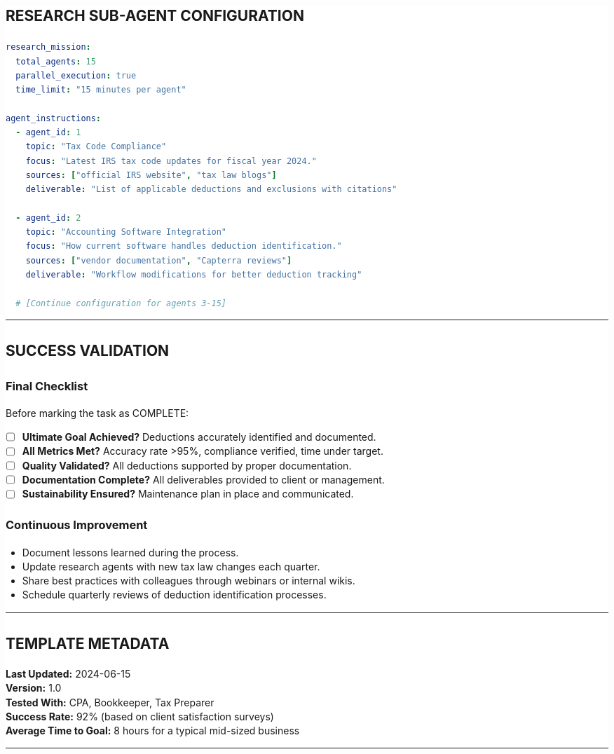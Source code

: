 
## RESEARCH SUB-AGENT CONFIGURATION

```yaml
research_mission:
  total_agents: 15
  parallel_execution: true
  time_limit: "15 minutes per agent"

agent_instructions:
  - agent_id: 1
    topic: "Tax Code Compliance"
    focus: "Latest IRS tax code updates for fiscal year 2024."
    sources: ["official IRS website", "tax law blogs"]
    deliverable: "List of applicable deductions and exclusions with citations"

  - agent_id: 2
    topic: "Accounting Software Integration"
    focus: "How current software handles deduction identification."
    sources: ["vendor documentation", "Capterra reviews"]
    deliverable: "Workflow modifications for better deduction tracking"

  # [Continue configuration for agents 3-15]
```

---

## SUCCESS VALIDATION

### Final Checklist
Before marking the task as COMPLETE:

- [ ] **Ultimate Goal Achieved?** Deductions accurately identified and documented.
- [ ] **All Metrics Met?** Accuracy rate >95%, compliance verified, time under target.
- [ ] **Quality Validated?** All deductions supported by proper documentation.
- [ ] **Documentation Complete?** All deliverables provided to client or management.
- [ ] **Sustainability Ensured?** Maintenance plan in place and communicated.

### Continuous Improvement
- Document lessons learned during the process.
- Update research agents with new tax law changes each quarter.
- Share best practices with colleagues through webinars or internal wikis.
- Schedule quarterly reviews of deduction identification processes.

---

## TEMPLATE METADATA

**Last Updated:** 2024-06-15  
**Version:** 1.0  
**Tested With:** CPA, Bookkeeper, Tax Preparer  
**Success Rate:** 92% (based on client satisfaction surveys)  
**Average Time to Goal:** 8 hours for a typical mid-sized business

---

